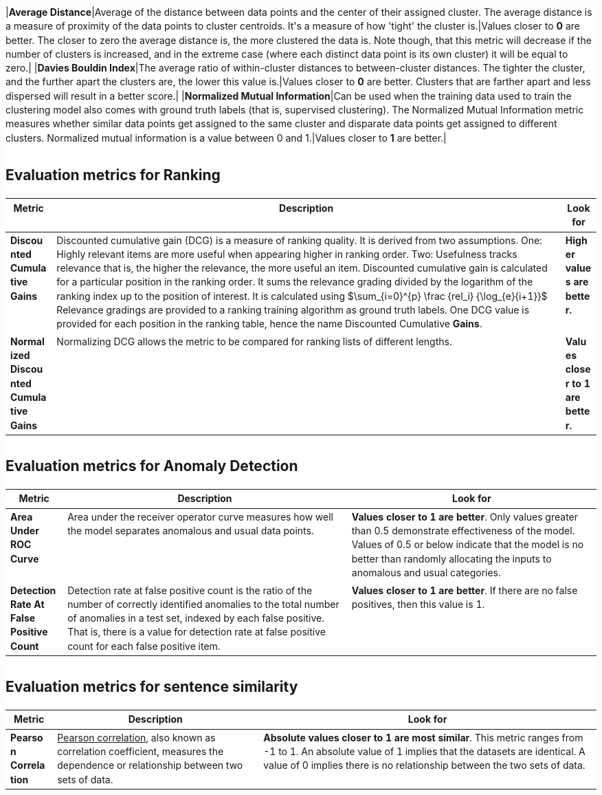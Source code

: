 |**Average Distance**|Average of the distance between data points and the center of their assigned cluster. The average distance is a measure of proximity of the data points to cluster centroids. It's a measure of how 'tight' the cluster is.|Values closer to **0** are better. The closer to zero the average distance is, the more clustered the data is. Note though, that this metric will decrease if the number of clusters is increased, and in the extreme case (where each distinct data point is its own cluster) it will be equal to zero.|
|**Davies Bouldin Index**|The average ratio of within-cluster distances to between-cluster distances. The tighter the cluster, and the further apart the clusters are, the lower this value is.|Values closer to **0** are better. Clusters that are farther apart and less dispersed will result in a better score.|
|**Normalized Mutual Information**|Can be used when the training data used to train the clustering model also comes with ground truth labels (that is, supervised clustering). The Normalized Mutual Information metric measures whether similar data points get assigned to the same cluster and disparate data points get assigned to different clusters. Normalized mutual information is a value between 0 and 1.|Values closer to **1** are better.|

## Evaluation metrics for Ranking

| Metric   |      Description      |  Look for |
|----------|-----------------------|-----------|
|**Discounted Cumulative Gains**|Discounted cumulative gain (DCG) is a measure of ranking quality. It is derived from two assumptions. One: Highly relevant items are more useful when appearing higher in ranking order. Two: Usefulness tracks relevance that is, the higher the relevance, the more useful an item. Discounted cumulative gain is calculated for a particular position in the ranking order. It sums the relevance grading divided by the logarithm of the ranking index up to the position of interest. It is calculated using $\sum_{i=0}^{p} \frac {rel_i} {\log_{e}{i+1}}$ Relevance gradings are provided to a ranking training algorithm as ground truth labels. One DCG value is provided for each position in the ranking table, hence the name Discounted Cumulative **Gains**. |**Higher values are better.**|
|**Normalized Discounted Cumulative Gains**|Normalizing DCG allows the metric to be compared for ranking lists of different lengths.|**Values closer to 1 are better.**|

## Evaluation metrics for Anomaly Detection

| Metric   |      Description      |  Look for |
|----------|-----------------------|-----------|
|**Area Under ROC Curve**|Area under the receiver operator curve measures how well the model separates anomalous and usual data points.|**Values closer to 1 are better**. Only values greater than 0.5 demonstrate effectiveness of the model. Values of 0.5 or below indicate that the model is no better than randomly allocating the inputs to anomalous and usual categories.|
|**Detection Rate At False Positive Count**|Detection rate at false positive count is the ratio of the number of correctly identified anomalies to the total number of anomalies in a test set, indexed by each false positive. That is, there is a value for detection rate at false positive count for each false positive item.|**Values closer to 1 are better**. If there are no false positives, then this value is 1.|

## Evaluation metrics for sentence similarity

| Metric   |      Description      |  Look for |
|----------|-----------------------|-----------|
| **Pearson Correlation** | [Pearson correlation](https://en.wikipedia.org/wiki/Pearson_correlation_coefficient), also known as correlation coefficient, measures the dependence or relationship between two sets of data. | **Absolute values closer to 1 are most similar**. This metric ranges from -1 to 1. An absolute value of 1 implies that the datasets are identical. A value of 0 implies there is no relationship between the two sets of data.  |
